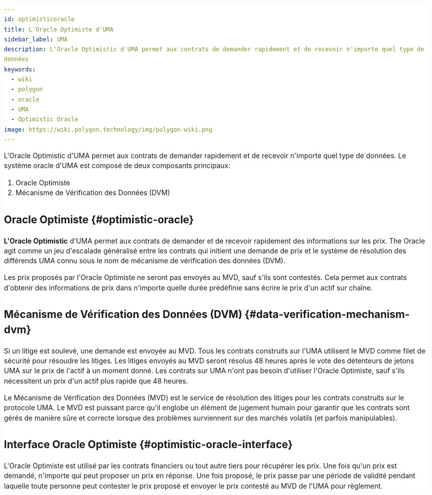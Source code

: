 ```yaml
---
id: optimisticoracle
title: L'Oracle Optimiste d'UMA
sidebar_label: UMA
description: L'Oracle Optimistic d'UMA permet aux contrats de demander rapidement et de recevoir n'importe quel type de données
keywords:   
  - wiki
  - polygon
  - oracle
  - UMA
  - Optimistic Oracle
image: https://wiki.polygon.technology/img/polygon-wiki.png
---
```


L'Oracle Optimistic d'UMA permet aux contrats de demander rapidement et de recevoir n'importe quel type de données. Le système oracle d'UMA est composé de deux composants principaux:

1. Oracle Optimiste
2. Mécanisme de Vérification des Données (DVM)

## Oracle Optimiste {#optimistic-oracle}

**L'Oracle Optimistic** d'UMA permet aux contrats de demander et de recevoir rapidement des informations sur les prix. The Oracle agit comme un jeu d'escalade généralisé entre les contrats qui initient une demande de prix et le système de résolution des différends UMA connu sous le nom de mécanisme de vérification des données (DVM).

Les prix proposés par l'Oracle Optimiste ne seront pas envoyés au MVD, sauf s'ils sont contestés. Cela permet aux contrats d'obtenir des informations de prix dans n'importe quelle durée prédéfinie sans écrire le prix d'un actif sur chaîne.

## Mécanisme de Vérification des Données (DVM) {#data-verification-mechanism-dvm}

Si un litige est soulevé, une demande est envoyée au MVD. Tous les contrats construits sur l'UMA utilisent le MVD comme filet de sécurité pour résoudre les litiges. Les litiges envoyés au MVD seront résolus 48 heures après le vote des détenteurs de jetons UMA sur le prix de l'actif à un moment donné. Les contrats sur UMA n'ont pas besoin d'utiliser l'Oracle Optimiste, sauf s'ils nécessitent un prix d'un actif plus rapide que 48 heures.

Le Mécanisme de Vérification des Données (MVD) est le service de résolution des litiges pour les contrats construits sur le protocole UMA. Le MVD est puissant parce qu'il englobe un élément de jugement humain pour garantir que les contrats sont gérés de manière sûre et correcte lorsque des problèmes surviennent sur des marchés volatils (et parfois manipulables).

## Interface Oracle Optimiste {#optimistic-oracle-interface}

L'Oracle Optimiste est utilisé par les contrats financiers ou tout autre tiers pour récupérer les prix. Une fois qu'un prix est demandé, n'importe qui peut proposer un prix en réponse. Une fois proposé, le prix passe par une période de validité pendant laquelle toute personne peut contester le prix proposé et envoyer le prix contesté au MVD de l'UMA pour règlement.
